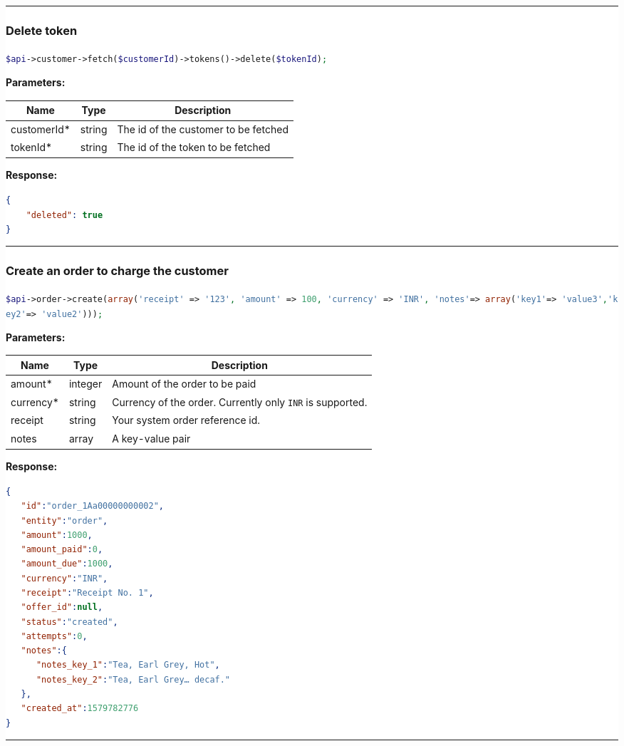 ```json
```
-------------------------------------------------------------------------------------------------------

### Delete token

```php
$api->customer->fetch($customerId)->tokens()->delete($tokenId);
```

**Parameters:**

| Name          | Type        | Description                                 |
|---------------|-------------|---------------------------------------------|
| customerId*          | string      | The id of the customer to be fetched |
| tokenId*          | string      | The id of the token to be fetched |

**Response:**
```json
{
    "deleted": true
}
```
-------------------------------------------------------------------------------------------------------

### Create an order to charge the customer

```php
$api->order->create(array('receipt' => '123', 'amount' => 100, 'currency' => 'INR', 'notes'=> array('key1'=> 'value3','key2'=> 'value2')));
```

**Parameters:**

| Name            | Type    | Description                                                                  |
|-----------------|---------|------------------------------------------------------------------------------|
| amount*          | integer | Amount of the order to be paid                                               |
| currency*        | string  | Currency of the order. Currently only `INR` is supported.                      |
| receipt         | string  | Your system order reference id.                                              |
| notes           | array  | A key-value pair                                                             |

**Response:**
```json
{
   "id":"order_1Aa00000000002",
   "entity":"order",
   "amount":1000,
   "amount_paid":0,
   "amount_due":1000,
   "currency":"INR",
   "receipt":"Receipt No. 1",
   "offer_id":null,
   "status":"created",
   "attempts":0,
   "notes":{
      "notes_key_1":"Tea, Earl Grey, Hot",
      "notes_key_2":"Tea, Earl Grey… decaf."
   },
   "created_at":1579782776
}
```
-------------------------------------------------------------------------------------------------------
